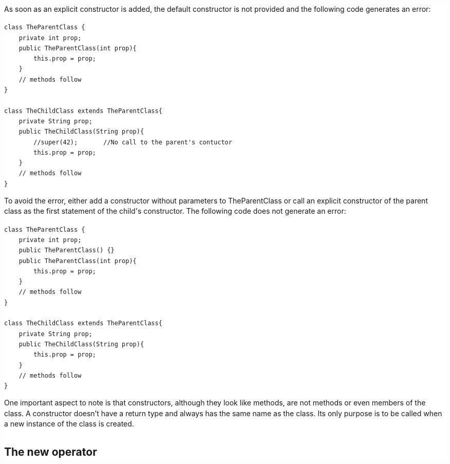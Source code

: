 As soon as an explicit constructor is added, the default constructor is
not provided and the following code generates an error:

```
class TheParentClass {
    private int prop;
    public TheParentClass(int prop){
        this.prop = prop;
    }
    // methods follow
}

class TheChildClass extends TheParentClass{
    private String prop;
    public TheChildClass(String prop){
        //super(42);       //No call to the parent's contuctor
        this.prop = prop;
    }
    // methods follow
}
```

To avoid the error, either add a constructor without parameters to
TheParentClass or call an explicit constructor of the parent class as
the first statement of the child's constructor. The following code does
not generate an error:

```
class TheParentClass {
    private int prop;
    public TheParentClass() {}
    public TheParentClass(int prop){
        this.prop = prop;
    }
    // methods follow
}

class TheChildClass extends TheParentClass{
    private String prop;
    public TheChildClass(String prop){
        this.prop = prop;
    }
    // methods follow
}
```

One important aspect to note is that constructors, although they look
like methods, are not methods or even members of the class. A
constructor doesn’t have a return type and always has the same name as
the class. Its only purpose is to be called when a new instance of the
class is created.

The new operator
----------------
